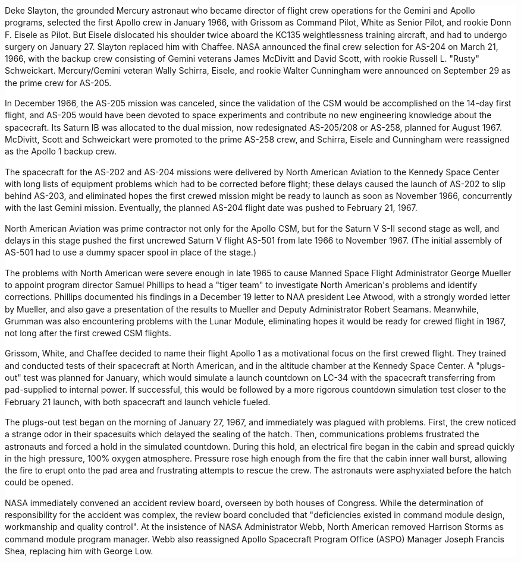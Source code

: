 Deke Slayton, the grounded Mercury astronaut who became director of flight crew operations for the Gemini and Apollo programs, selected the first Apollo crew in January 1966, with Grissom as Command Pilot, White as Senior Pilot, and rookie Donn F. Eisele as Pilot. But Eisele dislocated his shoulder twice aboard the KC135 weightlessness training aircraft, and had to undergo surgery on January 27\. Slayton replaced him with Chaffee. NASA announced the final crew selection for AS-204 on March 21, 1966, with the backup crew consisting of Gemini veterans James McDivitt and David Scott, with rookie Russell L. "Rusty" Schweickart. Mercury/Gemini veteran Wally Schirra, Eisele, and rookie Walter Cunningham were announced on September 29 as the prime crew for AS-205\.

In December 1966, the AS-205 mission was canceled, since the validation of the CSM would be accomplished on the 14-day first flight, and AS-205 would have been devoted to space experiments and contribute no new engineering knowledge about the spacecraft. Its Saturn IB was allocated to the dual mission, now redesignated AS-205/208 or AS-258, planned for August 1967\. McDivitt, Scott and Schweickart were promoted to the prime AS-258 crew, and Schirra, Eisele and Cunningham were reassigned as the Apollo 1 backup crew.

The spacecraft for the AS-202 and AS-204 missions were delivered by North American Aviation to the Kennedy Space Center with long lists of equipment problems which had to be corrected before flight; these delays caused the launch of AS-202 to slip behind AS-203, and eliminated hopes the first crewed mission might be ready to launch as soon as November 1966, concurrently with the last Gemini mission. Eventually, the planned AS-204 flight date was pushed to February 21, 1967\.

North American Aviation was prime contractor not only for the Apollo CSM, but for the Saturn V S-II second stage as well, and delays in this stage pushed the first uncrewed Saturn V flight AS-501 from late 1966 to November 1967\. (The initial assembly of AS-501 had to use a dummy spacer spool in place of the stage.)

The problems with North American were severe enough in late 1965 to cause Manned Space Flight Administrator George Mueller to appoint program director Samuel Phillips to head a "tiger team" to investigate North American's problems and identify corrections. Phillips documented his findings in a December 19 letter to NAA president Lee Atwood, with a strongly worded letter by Mueller, and also gave a presentation of the results to Mueller and Deputy Administrator Robert Seamans. Meanwhile, Grumman was also encountering problems with the Lunar Module, eliminating hopes it would be ready for crewed flight in 1967, not long after the first crewed CSM flights.

Grissom, White, and Chaffee decided to name their flight Apollo 1 as a motivational focus on the first crewed flight. They trained and conducted tests of their spacecraft at North American, and in the altitude chamber at the Kennedy Space Center. A "plugs-out" test was planned for January, which would simulate a launch countdown on LC-34 with the spacecraft transferring from pad-supplied to internal power. If successful, this would be followed by a more rigorous countdown simulation test closer to the February 21 launch, with both spacecraft and launch vehicle fueled.

The plugs-out test began on the morning of January 27, 1967, and immediately was plagued with problems. First, the crew noticed a strange odor in their spacesuits which delayed the sealing of the hatch. Then, communications problems frustrated the astronauts and forced a hold in the simulated countdown. During this hold, an electrical fire began in the cabin and spread quickly in the high pressure, 100% oxygen atmosphere. Pressure rose high enough from the fire that the cabin inner wall burst, allowing the fire to erupt onto the pad area and frustrating attempts to rescue the crew. The astronauts were asphyxiated before the hatch could be opened.

NASA immediately convened an accident review board, overseen by both houses of Congress. While the determination of responsibility for the accident was complex, the review board concluded that "deficiencies existed in command module design, workmanship and quality control". At the insistence of NASA Administrator Webb, North American removed Harrison Storms as command module program manager. Webb also reassigned Apollo Spacecraft Program Office (ASPO) Manager Joseph Francis Shea, replacing him with George Low.
